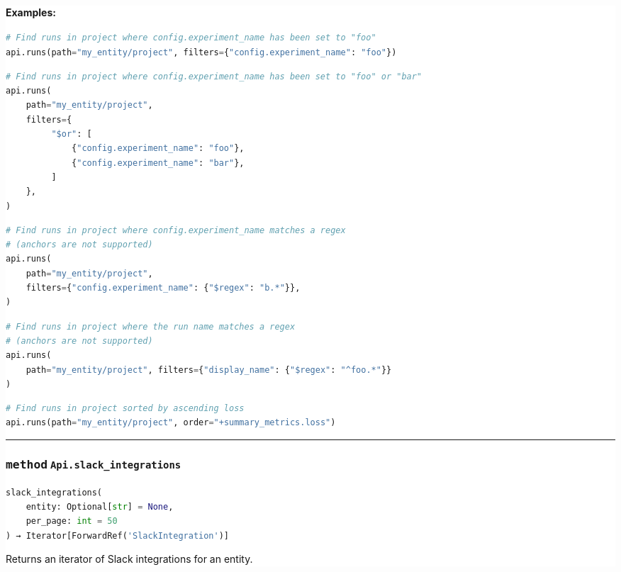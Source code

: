 

**Examples:**
 ```python
# Find runs in project where config.experiment_name has been set to "foo"
api.runs(path="my_entity/project", filters={"config.experiment_name": "foo"})
``` 

```python
# Find runs in project where config.experiment_name has been set to "foo" or "bar"
api.runs(
    path="my_entity/project",
    filters={
         "$or": [
             {"config.experiment_name": "foo"},
             {"config.experiment_name": "bar"},
         ]
    },
)
``` 

```python
# Find runs in project where config.experiment_name matches a regex
# (anchors are not supported)
api.runs(
    path="my_entity/project",
    filters={"config.experiment_name": {"$regex": "b.*"}},
)
``` 

```python
# Find runs in project where the run name matches a regex
# (anchors are not supported)
api.runs(
    path="my_entity/project", filters={"display_name": {"$regex": "^foo.*"}}
)
``` 

```python
# Find runs in project sorted by ascending loss
api.runs(path="my_entity/project", order="+summary_metrics.loss")
``` 

---

### <kbd>method</kbd> `Api.slack_integrations`

```python
slack_integrations(
    entity: Optional[str] = None,
    per_page: int = 50
) → Iterator[ForwardRef('SlackIntegration')]
```

Returns an iterator of Slack integrations for an entity. 


